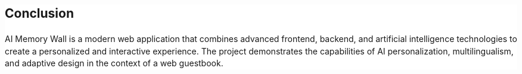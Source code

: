 ## Conclusion

AI Memory Wall is a modern web application that combines advanced frontend, backend, and artificial intelligence technologies to create a personalized and interactive experience. The project demonstrates the capabilities of AI personalization, multilingualism, and adaptive design in the context of a web guestbook.
